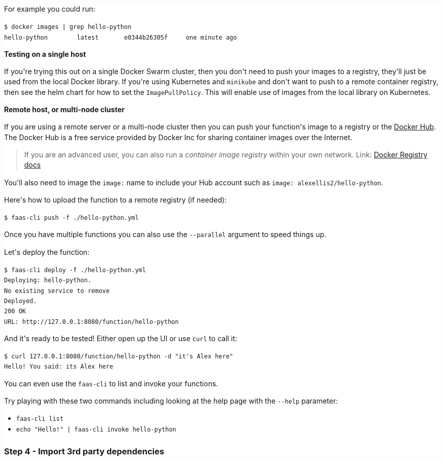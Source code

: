 For example you could run:

```
$ docker images | grep hello-python
hello-python        latest       e0344b26305f     one minute ago
```

**Testing on a single host**

If you're trying this out on a single Docker Swarm cluster, then you don't need to push your images to a registry, they'll just be used from the local Docker library. If you're using Kubernetes and `minikube` and don't want to push to a remote container registry, then see the helm chart for how to set the `ImagePullPolicy`. This will enable use of images from the local library on Kubernetes.

**Remote host, or multi-node cluster**

If you are using a remote server or a multi-node cluster then you can push your function's image to a registry or the [Docker Hub](https://hub.docker.com). The Docker Hub is a free service provided by Docker Inc for sharing container images over the Internet. 

> If you are an advanced user, you can also run a *container image registry* within your own network. Link: [Docker Registry docs](https://docs.docker.com/registry/)

You'll also need to image the `image:` name to include your Hub account such as `image: alexellis2/hello-python`.

Here's how to upload the function to a remote registry (if needed):

```
$ faas-cli push -f ./hello-python.yml
```

Once you have multiple functions you can also use the `--parallel` argument to speed things up.

Let's deploy the function:

```
$ faas-cli deploy -f ./hello-python.yml
Deploying: hello-python.
No existing service to remove
Deployed.
200 OK
URL: http://127.0.0.1:8080/function/hello-python
```

And it's ready to be tested! Either open up the UI or use `curl` to call it:

```
$ curl 127.0.0.1:8080/function/hello-python -d "it's Alex here"
Hello! You said: its Alex here
```

You can even use the `faas-cli` to list and invoke your functions.

Try playing with these two commands including looking at the help page with the `--help` parameter:

* `faas-cli list`
* `echo "Hello!" | faas-cli invoke hello-python`

### Step 4 - Import 3rd party dependencies
